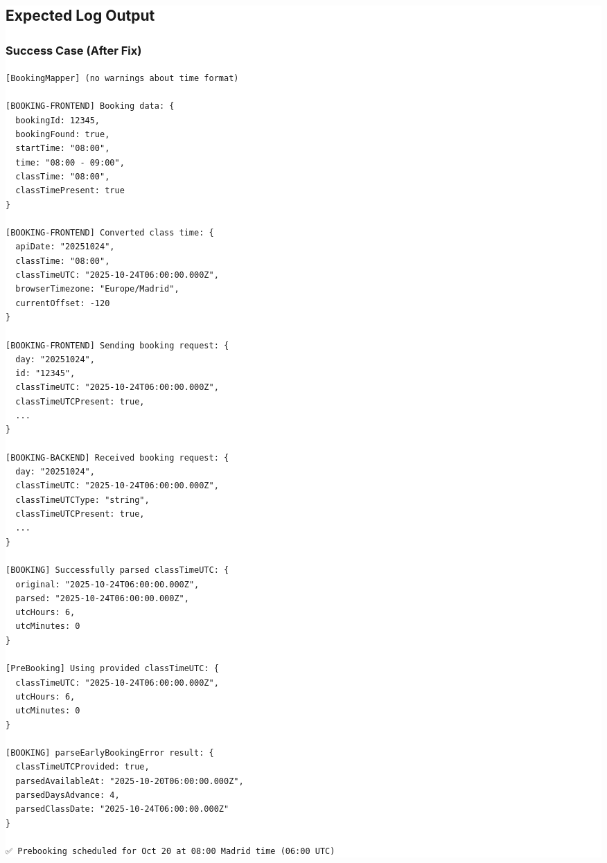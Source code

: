 
## Expected Log Output

### Success Case (After Fix)

```
[BookingMapper] (no warnings about time format)

[BOOKING-FRONTEND] Booking data: {
  bookingId: 12345,
  bookingFound: true,
  startTime: "08:00",
  time: "08:00 - 09:00",
  classTime: "08:00",
  classTimePresent: true
}

[BOOKING-FRONTEND] Converted class time: {
  apiDate: "20251024",
  classTime: "08:00",
  classTimeUTC: "2025-10-24T06:00:00.000Z",
  browserTimezone: "Europe/Madrid",
  currentOffset: -120
}

[BOOKING-FRONTEND] Sending booking request: {
  day: "20251024",
  id: "12345",
  classTimeUTC: "2025-10-24T06:00:00.000Z",
  classTimeUTCPresent: true,
  ...
}

[BOOKING-BACKEND] Received booking request: {
  day: "20251024",
  classTimeUTC: "2025-10-24T06:00:00.000Z",
  classTimeUTCType: "string",
  classTimeUTCPresent: true,
  ...
}

[BOOKING] Successfully parsed classTimeUTC: {
  original: "2025-10-24T06:00:00.000Z",
  parsed: "2025-10-24T06:00:00.000Z",
  utcHours: 6,
  utcMinutes: 0
}

[PreBooking] Using provided classTimeUTC: {
  classTimeUTC: "2025-10-24T06:00:00.000Z",
  utcHours: 6,
  utcMinutes: 0
}

[BOOKING] parseEarlyBookingError result: {
  classTimeUTCProvided: true,
  parsedAvailableAt: "2025-10-20T06:00:00.000Z",
  parsedDaysAdvance: 4,
  parsedClassDate: "2025-10-24T06:00:00.000Z"
}

✅ Prebooking scheduled for Oct 20 at 08:00 Madrid time (06:00 UTC)
```
